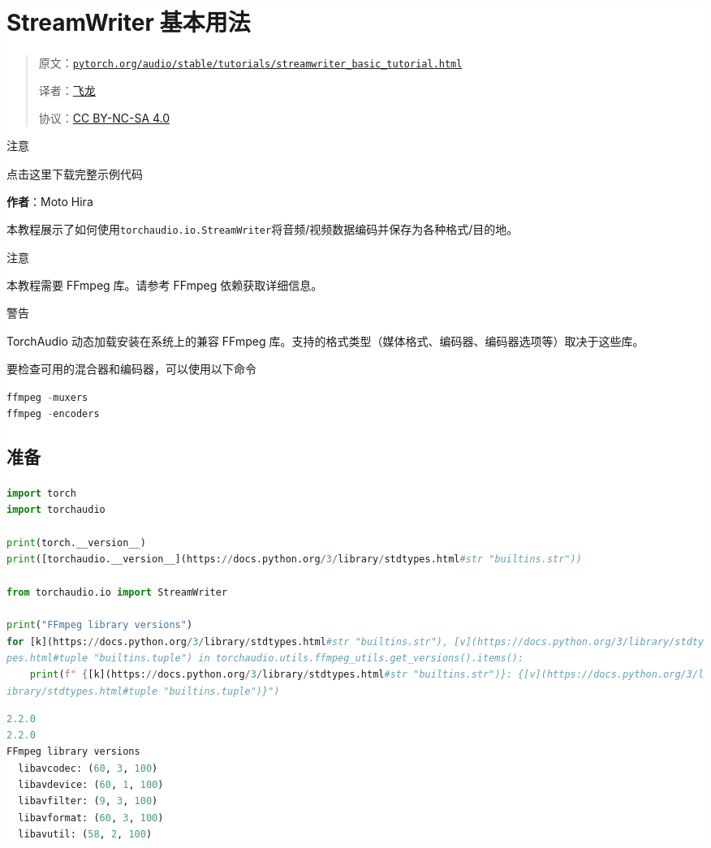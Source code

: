 # StreamWriter 基本用法

> 原文：[`pytorch.org/audio/stable/tutorials/streamwriter_basic_tutorial.html`](https://pytorch.org/audio/stable/tutorials/streamwriter_basic_tutorial.html)
>
> 译者：[飞龙](https://github.com/wizardforcel)
>
> 协议：[CC BY-NC-SA 4.0](http://creativecommons.org/licenses/by-nc-sa/4.0/)


注意

点击这里下载完整示例代码

**作者**：Moto Hira

本教程展示了如何使用`torchaudio.io.StreamWriter`将音频/视频数据编码并保存为各种格式/目的地。

注意

本教程需要 FFmpeg 库。请参考 FFmpeg 依赖获取详细信息。

警告

TorchAudio 动态加载安装在系统上的兼容 FFmpeg 库。支持的格式类型（媒体格式、编码器、编码器选项等）取决于这些库。

要检查可用的混合器和编码器，可以使用以下命令

```py
ffmpeg -muxers
ffmpeg -encoders 
```

## 准备

```py
import torch
import torchaudio

print(torch.__version__)
print([torchaudio.__version__](https://docs.python.org/3/library/stdtypes.html#str "builtins.str"))

from torchaudio.io import StreamWriter

print("FFmpeg library versions")
for [k](https://docs.python.org/3/library/stdtypes.html#str "builtins.str"), [v](https://docs.python.org/3/library/stdtypes.html#tuple "builtins.tuple") in torchaudio.utils.ffmpeg_utils.get_versions().items():
    print(f" {[k](https://docs.python.org/3/library/stdtypes.html#str "builtins.str")}: {[v](https://docs.python.org/3/library/stdtypes.html#tuple "builtins.tuple")}") 
```

```py
2.2.0
2.2.0
FFmpeg library versions
  libavcodec: (60, 3, 100)
  libavdevice: (60, 1, 100)
  libavfilter: (9, 3, 100)
  libavformat: (60, 3, 100)
  libavutil: (58, 2, 100) 
```
